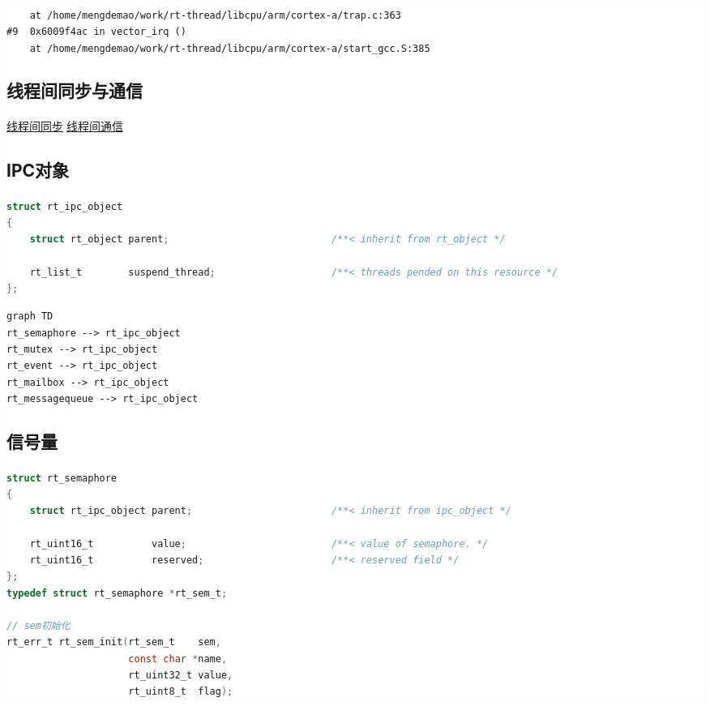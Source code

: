 ```shell
    at /home/mengdemao/work/rt-thread/libcpu/arm/cortex-a/trap.c:363
#9  0x6009f4ac in vector_irq ()
    at /home/mengdemao/work/rt-thread/libcpu/arm/cortex-a/start_gcc.S:385
```

## 线程间同步与通信

[线程间同步](https://www.rt-thread.org/document/site/#/rt-thread-version/rt-thread-standard/programming-manual/ipc1/ipc1?id=%e7%ba%bf%e7%a8%8b%e9%97%b4%e5%90%8c%e6%ad%a5)
[线程间通信](https://www.rt-thread.org/document/site/#/rt-thread-version/rt-thread-standard/programming-manual/ipc2/ipc2?id=%e7%ba%bf%e7%a8%8b%e9%97%b4%e9%80%9a%e4%bf%a1)


## IPC对象

```c
struct rt_ipc_object
{
    struct rt_object parent;                            /**< inherit from rt_object */

    rt_list_t        suspend_thread;                    /**< threads pended on this resource */
};
```

```mermaid
graph TD
rt_semaphore --> rt_ipc_object
rt_mutex --> rt_ipc_object
rt_event --> rt_ipc_object
rt_mailbox --> rt_ipc_object
rt_messagequeue --> rt_ipc_object
```



## 信号量

```c
struct rt_semaphore
{
    struct rt_ipc_object parent;                        /**< inherit from ipc_object */

    rt_uint16_t          value;                         /**< value of semaphore. */
    rt_uint16_t          reserved;                      /**< reserved field */
};
typedef struct rt_semaphore *rt_sem_t;

// sem初始化
rt_err_t rt_sem_init(rt_sem_t    sem,
                     const char *name,
                     rt_uint32_t value,
                     rt_uint8_t  flag);
```
